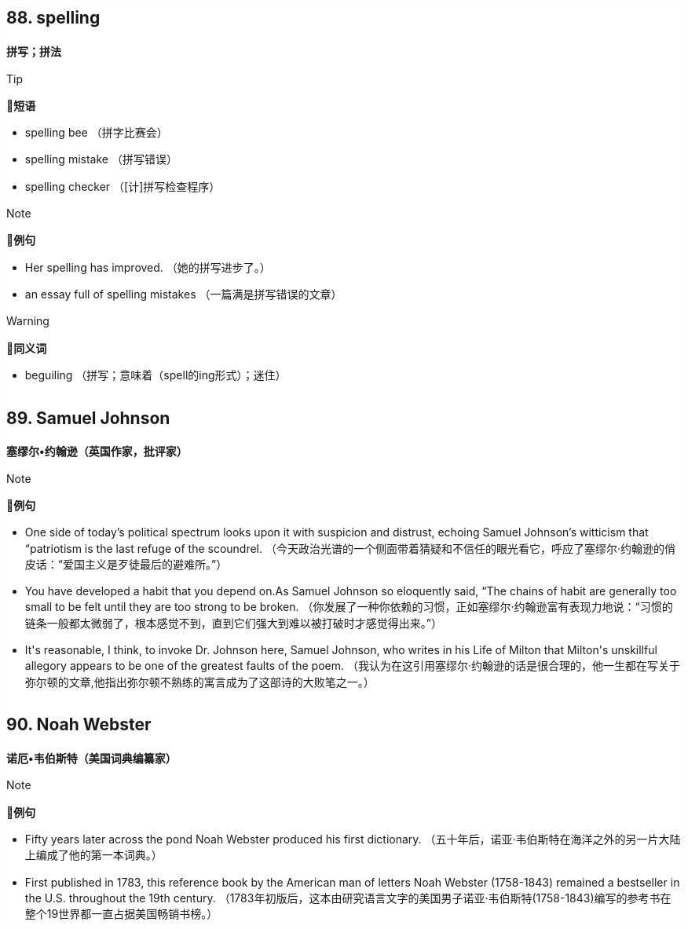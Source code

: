 ## 88. spelling

**拼写；拼法**

> [!TIP]
> **🤩短语**
> - spelling bee （拼字比赛会）
>
> - spelling mistake （拼写错误）
>
> - spelling checker （[计]拼写检查程序）
>

> [!NOTE]
> **🎤例句**
> - Her spelling has improved. （她的拼写进步了。）
>
> - an essay full of spelling mistakes （一篇满是拼写错误的文章）
>

> [!WARNING]
> **🤔同义词**
> - beguiling （拼写；意味着（spell的ing形式）；迷住）
>

## 89. Samuel Johnson

**塞缪尔•约翰逊（英国作家，批评家）**

> [!NOTE]
> **🎤例句**
> - One side of today’s political spectrum looks upon it with suspicion and distrust, echoing Samuel Johnson’s witticism that “patriotism is the last refuge of the scoundrel. （今天政治光谱的一个侧面带着猜疑和不信任的眼光看它，呼应了塞缪尔·约翰逊的俏皮话：“爱国主义是歹徒最后的避难所。”）
>
> - You have developed a habit that you depend on.As Samuel Johnson so eloquently said, “The chains of habit are generally too small to be felt until they are too strong to be broken. （你发展了一种你依赖的习惯，正如塞缪尔·约翰逊富有表现力地说：“习惯的链条一般都太微弱了，根本感觉不到，直到它们强大到难以被打破时才感觉得出来。”）
>
> - It's reasonable, I think, to invoke Dr. Johnson here, Samuel Johnson, who writes in his Life of Milton that Milton's unskillful allegory appears to be one of the greatest faults of the poem. （我认为在这引用塞缪尔·约翰逊的话是很合理的，他一生都在写关于弥尔顿的文章,他指出弥尔顿不熟练的寓言成为了这部诗的大败笔之一。）
>

## 90. Noah Webster

**诺厄•韦伯斯特（美国词典编纂家）**

> [!NOTE]
> **🎤例句**
> - Fifty years later across the pond Noah Webster produced his first dictionary. （五十年后，诺亚·韦伯斯特在海洋之外的另一片大陆上编成了他的第一本词典。）
>
> - First published in 1783, this reference book by the American man of letters Noah Webster (1758-1843) remained a bestseller in the U.S. throughout the 19th century. （1783年初版后，这本由研究语言文字的美国男子诺亚·韦伯斯特(1758-1843)编写的参考书在整个19世界都一直占据美国畅销书榜。）
>
